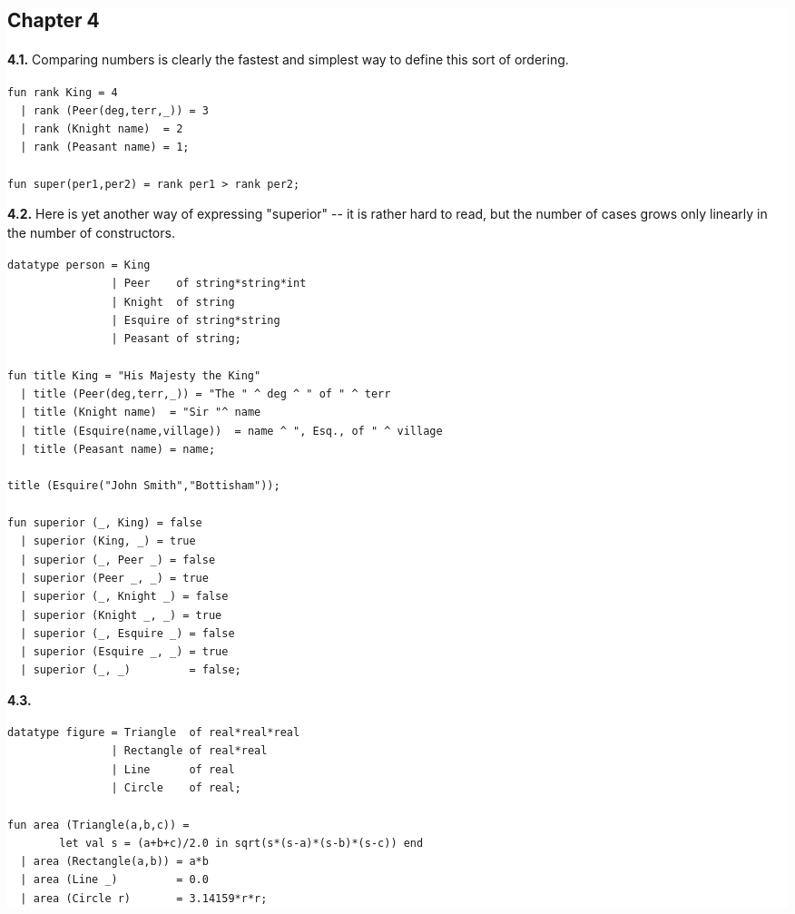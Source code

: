 ## Chapter 4

__4.1.__ Comparing numbers is clearly the fastest and simplest way to define this sort of ordering.

```
fun rank King = 4
  | rank (Peer(deg,terr,_)) = 3
  | rank (Knight name)  = 2
  | rank (Peasant name) = 1;

fun super(per1,per2) = rank per1 > rank per2;
```

__4.2.__ Here is yet another way of expressing "superior" -- it is rather hard to read, but the number of cases grows only linearly in the number of constructors.

```
datatype person = King
                | Peer    of string*string*int
                | Knight  of string
                | Esquire of string*string
                | Peasant of string;

fun title King = "His Majesty the King"
  | title (Peer(deg,terr,_)) = "The " ^ deg ^ " of " ^ terr
  | title (Knight name)  = "Sir "^ name
  | title (Esquire(name,village))  = name ^ ", Esq., of " ^ village
  | title (Peasant name) = name;

title (Esquire("John Smith","Bottisham"));

fun superior (_, King) = false
  | superior (King, _) = true
  | superior (_, Peer _) = false
  | superior (Peer _, _) = true
  | superior (_, Knight _) = false
  | superior (Knight _, _) = true
  | superior (_, Esquire _) = false
  | superior (Esquire _, _) = true
  | superior (_, _)         = false;
```

__4.3.__

```
datatype figure = Triangle  of real*real*real
                | Rectangle of real*real
                | Line      of real
                | Circle    of real;

fun area (Triangle(a,b,c)) = 
        let val s = (a+b+c)/2.0 in sqrt(s*(s-a)*(s-b)*(s-c)) end
  | area (Rectangle(a,b)) = a*b
  | area (Line _)         = 0.0
  | area (Circle r)       = 3.14159*r*r;
```
